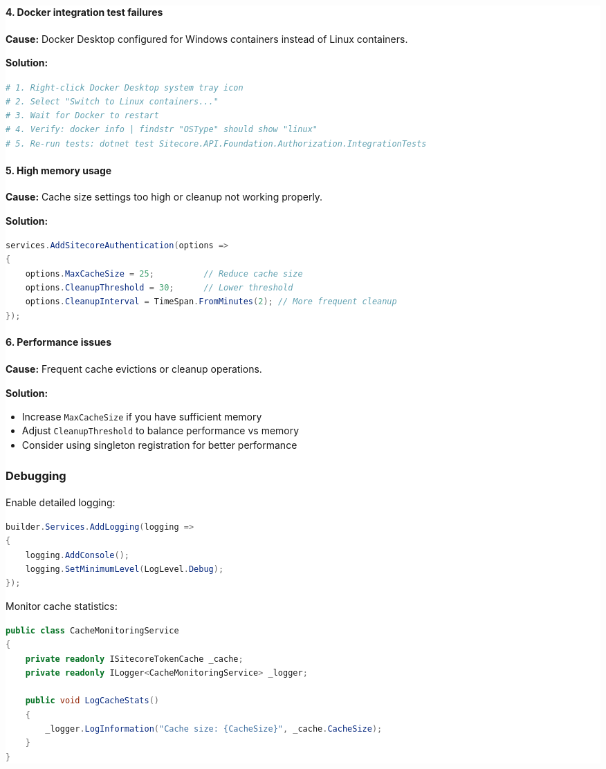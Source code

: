#### 4. Docker integration test failures

**Cause:** Docker Desktop configured for Windows containers instead of Linux containers.

**Solution:**
```bash
# 1. Right-click Docker Desktop system tray icon
# 2. Select "Switch to Linux containers..."
# 3. Wait for Docker to restart
# 4. Verify: docker info | findstr "OSType" should show "linux"
# 5. Re-run tests: dotnet test Sitecore.API.Foundation.Authorization.IntegrationTests
```

#### 5. High memory usage

**Cause:** Cache size settings too high or cleanup not working properly.

**Solution:**
```csharp
services.AddSitecoreAuthentication(options =>
{
    options.MaxCacheSize = 25;          // Reduce cache size
    options.CleanupThreshold = 30;      // Lower threshold
    options.CleanupInterval = TimeSpan.FromMinutes(2); // More frequent cleanup
});
```

#### 6. Performance issues

**Cause:** Frequent cache evictions or cleanup operations.

**Solution:**
- Increase `MaxCacheSize` if you have sufficient memory
- Adjust `CleanupThreshold` to balance performance vs memory
- Consider using singleton registration for better performance

### Debugging

Enable detailed logging:

```csharp
builder.Services.AddLogging(logging =>
{
    logging.AddConsole();
    logging.SetMinimumLevel(LogLevel.Debug);
});
```

Monitor cache statistics:

```csharp
public class CacheMonitoringService
{
    private readonly ISitecoreTokenCache _cache;
    private readonly ILogger<CacheMonitoringService> _logger;
    
    public void LogCacheStats()
    {
        _logger.LogInformation("Cache size: {CacheSize}", _cache.CacheSize);
    }
}
```
